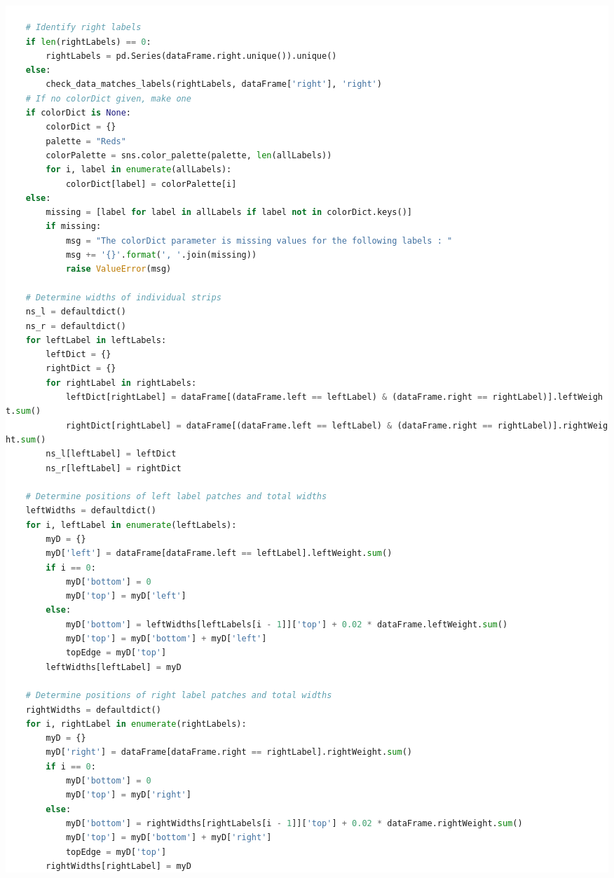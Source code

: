 ```python

    # Identify right labels
    if len(rightLabels) == 0:
        rightLabels = pd.Series(dataFrame.right.unique()).unique()
    else:
        check_data_matches_labels(rightLabels, dataFrame['right'], 'right')
    # If no colorDict given, make one
    if colorDict is None:
        colorDict = {}
        palette = "Reds"
        colorPalette = sns.color_palette(palette, len(allLabels))
        for i, label in enumerate(allLabels):
            colorDict[label] = colorPalette[i]
    else:
        missing = [label for label in allLabels if label not in colorDict.keys()]
        if missing:
            msg = "The colorDict parameter is missing values for the following labels : "
            msg += '{}'.format(', '.join(missing))
            raise ValueError(msg)

    # Determine widths of individual strips
    ns_l = defaultdict()
    ns_r = defaultdict()
    for leftLabel in leftLabels:
        leftDict = {}
        rightDict = {}
        for rightLabel in rightLabels:
            leftDict[rightLabel] = dataFrame[(dataFrame.left == leftLabel) & (dataFrame.right == rightLabel)].leftWeight.sum()
            rightDict[rightLabel] = dataFrame[(dataFrame.left == leftLabel) & (dataFrame.right == rightLabel)].rightWeight.sum()
        ns_l[leftLabel] = leftDict
        ns_r[leftLabel] = rightDict

    # Determine positions of left label patches and total widths
    leftWidths = defaultdict()
    for i, leftLabel in enumerate(leftLabels):
        myD = {}
        myD['left'] = dataFrame[dataFrame.left == leftLabel].leftWeight.sum()
        if i == 0:
            myD['bottom'] = 0
            myD['top'] = myD['left']
        else:
            myD['bottom'] = leftWidths[leftLabels[i - 1]]['top'] + 0.02 * dataFrame.leftWeight.sum()
            myD['top'] = myD['bottom'] + myD['left']
            topEdge = myD['top']
        leftWidths[leftLabel] = myD

    # Determine positions of right label patches and total widths
    rightWidths = defaultdict()
    for i, rightLabel in enumerate(rightLabels):
        myD = {}
        myD['right'] = dataFrame[dataFrame.right == rightLabel].rightWeight.sum()
        if i == 0:
            myD['bottom'] = 0
            myD['top'] = myD['right']
        else:
            myD['bottom'] = rightWidths[rightLabels[i - 1]]['top'] + 0.02 * dataFrame.rightWeight.sum()
            myD['top'] = myD['bottom'] + myD['right']
            topEdge = myD['top']
        rightWidths[rightLabel] = myD
```